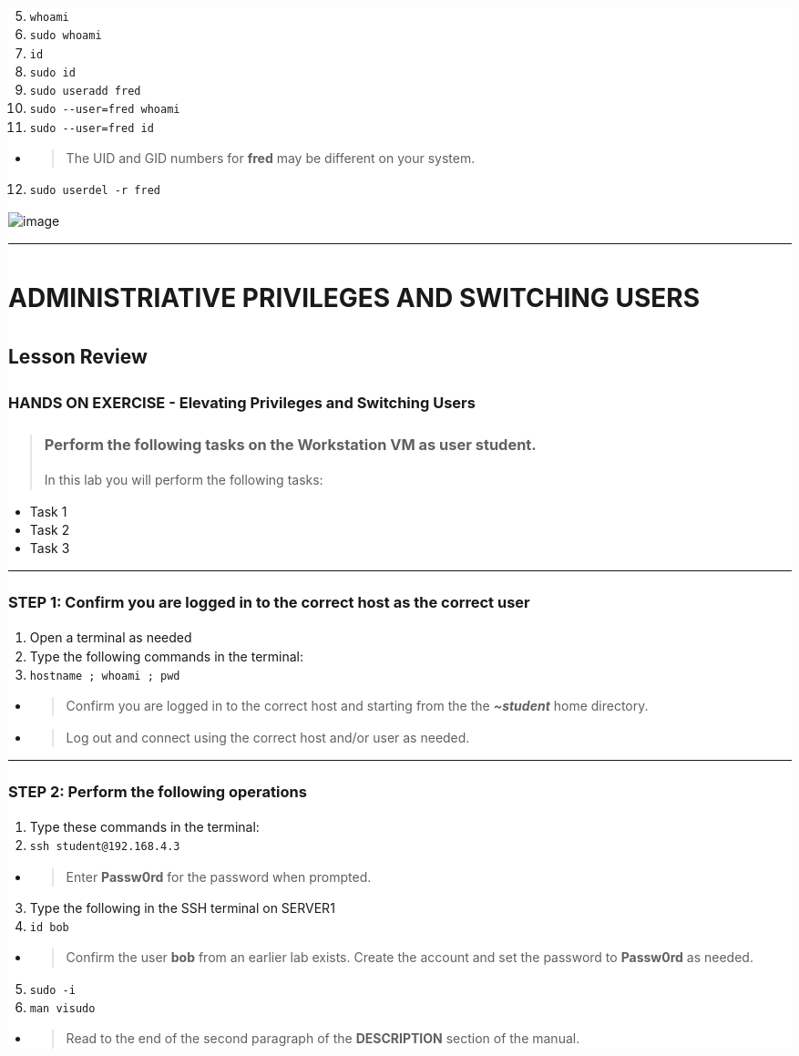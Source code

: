 5. `whoami`
6. `sudo whoami`
7. `id`
8. `sudo id`
9. `sudo useradd fred`
10. `sudo --user=fred whoami`
11. `sudo --user=fred id`
- > The UID and GID numbers for **fred** may be different on your system.
12. `sudo userdel -r fred`

![image](https://user-images.githubusercontent.com/36435980/163051000-b8c54744-41dd-4300-870f-db2b62e9c458.png)

******

# ADMINISTRIATIVE PRIVILEGES AND SWITCHING USERS
## Lesson Review

### HANDS ON EXERCISE - Elevating Privileges and Switching Users

> ### Perform the following tasks on the **Workstation VM** as user **student**.
> In this lab you will perform the following tasks:
- Task 1
- Task 2
- Task 3


******
### STEP 1: Confirm you are logged in to the correct host as the correct user
1. Open a terminal as needed
2. Type the following commands in the terminal:
3. `hostname ; whoami ; pwd `
- > Confirm you are logged in to the correct host and starting from the the ***~student*** home directory.
- > Log out and connect using the correct host and/or user as needed.
******
### STEP 2: Perform the following operations
1. Type these commands in the terminal: 
2. `ssh student@192.168.4.3 `
- > Enter **Passw0rd** for the password when prompted.
3. Type the following in the SSH terminal on SERVER1
4. `id bob`
- > Confirm the user **bob** from an earlier lab exists. Create the account and set the password to **Passw0rd** as needed.
5. `sudo -i `
6. `man visudo `
- > Read to the end of the second paragraph of the **DESCRIPTION** section of the manual.
